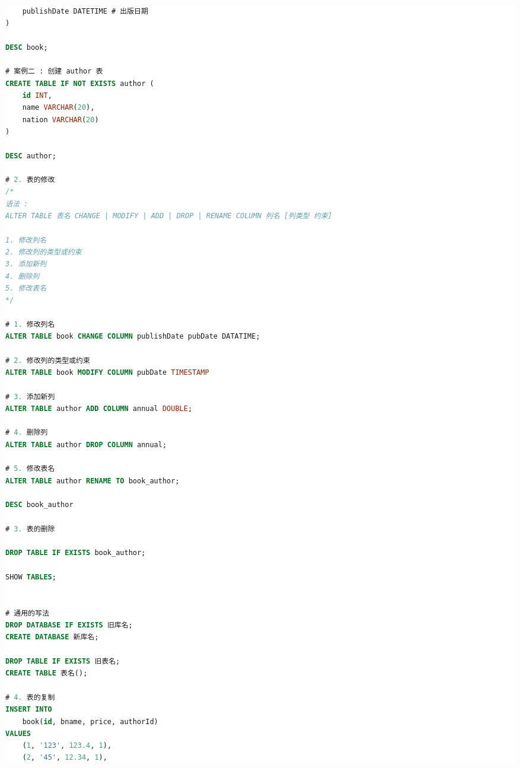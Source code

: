 ```sql
	publishDate DATETIME # 出版日期
)	

DESC book;

# 案例二 : 创建 author 表
CREATE TABLE IF NOT EXISTS author (
	id INT,
	name VARCHAR(20),
	nation VARCHAR(20)
)

DESC author;

# 2. 表的修改
/*
语法 : 
ALTER TABLE 表名 CHANGE | MODIFY | ADD | DROP | RENAME COLUMN 列名 [列类型 约束]

1. 修改列名
2. 修改列的类型或约束
3. 添加新列
4. 删除列
5. 修改表名
*/

# 1. 修改列名
ALTER TABLE book CHANGE COLUMN publishDate pubDate DATATIME;

# 2. 修改列的类型或约束
ALTER TABLE book MODIFY COLUMN pubDate TIMESTAMP

# 3. 添加新列
ALTER TABLE author ADD COLUMN annual DOUBLE;

# 4. 删除列
ALTER TABLE author DROP COLUMN annual;

# 5. 修改表名
ALTER TABLE author RENAME TO book_author;

DESC book_author

# 3. 表的删除

DROP TABLE IF EXISTS book_author;

SHOW TABLES;


# 通用的写法
DROP DATABASE IF EXISTS 旧库名;
CREATE DATABASE 新库名;

DROP TABLE IF EXISTS 旧表名;
CREATE TABLE 表名();

# 4. 表的复制
INSERT INTO 
	book(id, bname, price, authorId)
VALUES 
	(1, '123', 123.4, 1),
	(2, '45', 12.34, 1),
```